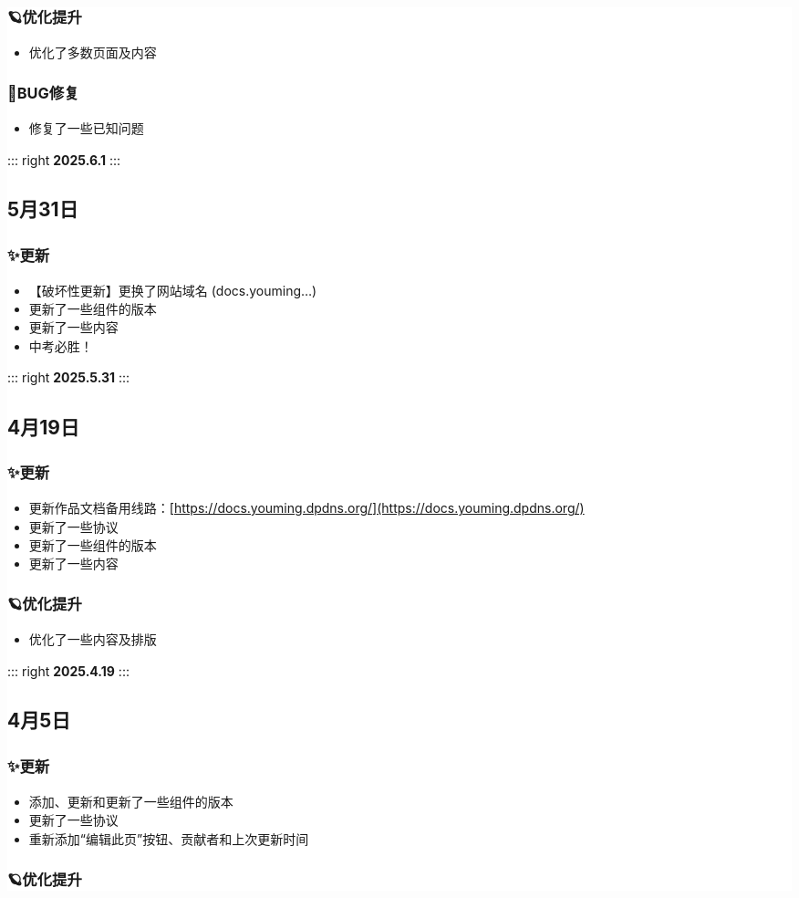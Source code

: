### 🪐优化提升

- 优化了多数页面及内容

### 🐛BUG修复

- 修复了一些已知问题

::: right
**2025.6.1**
:::


## 5月31日 <Badge text="正式版" type="tip" />
### ✨更新

- 【破坏性更新】更换了网站域名 (docs.youming…)
- 更新了一些组件的版本
- 更新了一些内容
- 中考必胜！

::: right
**2025.5.31**
:::


## 4月19日 <Badge text="正式版" type="tip" />
### ✨更新

- 更新作品文档备用线路：[https://docs.youming.dpdns.org/](https://docs.youming.dpdns.org/)
- 更新了一些协议
- 更新了一些组件的版本
- 更新了一些内容

### 🪐优化提升

- 优化了一些内容及排版

::: right
**2025.4.19**
:::


## 4月5日 <Badge text="正式版" type="tip" />
### ✨更新

- 添加、更新和更新了一些组件的版本
- 更新了一些协议
- 重新添加“编辑此页”按钮、贡献者和上次更新时间

### 🪐优化提升
